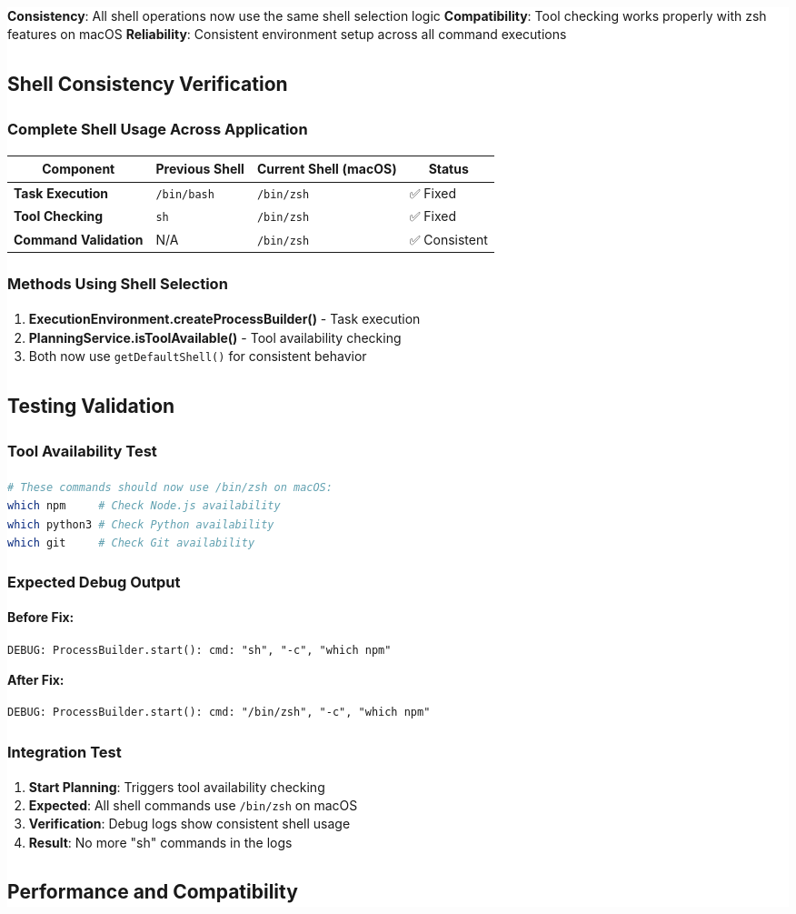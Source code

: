 **Consistency**: All shell operations now use the same shell selection logic
**Compatibility**: Tool checking works properly with zsh features on macOS
**Reliability**: Consistent environment setup across all command executions

## Shell Consistency Verification

### Complete Shell Usage Across Application

| Component | Previous Shell | Current Shell (macOS) | Status |
|-----------|----------------|----------------------|--------|
| **Task Execution** | `/bin/bash` | `/bin/zsh` | ✅ Fixed |
| **Tool Checking** | `sh` | `/bin/zsh` | ✅ Fixed |
| **Command Validation** | N/A | `/bin/zsh` | ✅ Consistent |

### Methods Using Shell Selection

1. **ExecutionEnvironment.createProcessBuilder()** - Task execution
2. **PlanningService.isToolAvailable()** - Tool availability checking
3. Both now use `getDefaultShell()` for consistent behavior

## Testing Validation

### Tool Availability Test

```bash
# These commands should now use /bin/zsh on macOS:
which npm     # Check Node.js availability
which python3 # Check Python availability
which git     # Check Git availability
```

### Expected Debug Output

**Before Fix:**
```
DEBUG: ProcessBuilder.start(): cmd: "sh", "-c", "which npm"
```

**After Fix:**
```
DEBUG: ProcessBuilder.start(): cmd: "/bin/zsh", "-c", "which npm"
```

### Integration Test

1. **Start Planning**: Triggers tool availability checking
2. **Expected**: All shell commands use `/bin/zsh` on macOS
3. **Verification**: Debug logs show consistent shell usage
4. **Result**: No more "sh" commands in the logs

## Performance and Compatibility
